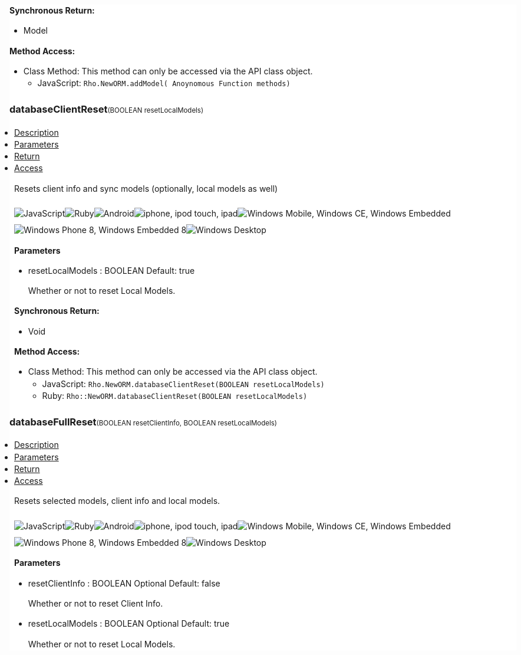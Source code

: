  </p></li></ul></ul></ul></div></div><div class="tab-pane fade" id="maddModelSTATIC3"></div><div class="tab-pane fade" id="maddModelSTATIC4"><div><p><strong>Synchronous Return:</strong></p><ul><li>Model</li></ul></div></div><div class="tab-pane fade" id="maddModelSTATIC6"><div><p><strong>Method Access:</strong></p><ul><li><i class="icon-book"></i>Class Method: This method can only be accessed via the API class object. <ul><li>JavaScript: <code>Rho.NewORM.addModel(<span class="text-info"></span> Anoynomous Function methods)</code> </li></ul></li></ul></div></div></div>  </div><a name ='mdatabaseClientResetSTATIC'/><div class=' method  js ruby android ios wp8' id='mdatabaseClientResetSTATIC'><h3><strong  >databaseClientReset</strong><span style='font-size:.7em;font-weight:normal;'>(<span class="text-info">BOOLEAN</span> resetLocalModels)</span></h3><ul class="nav nav-tabs" style="padding-left:8px"><li class='active'><a href="#mdatabaseClientResetSTATIC1" data-toggle="tab">Description</a></li><li ><a href="#mdatabaseClientResetSTATIC2" data-toggle="tab">Parameters</a></li><li ><a href="#mdatabaseClientResetSTATIC4" data-toggle="tab">Return</a></li><li ><a href="#mdatabaseClientResetSTATIC6" data-toggle="tab">Access</a></li></ul><div class='tab-content' style='padding-left:8px' id='tc-databaseClientResetSTATIC'><div class="tab-pane fade active in" id="mdatabaseClientResetSTATIC1"><p>Resets client info and sync models (optionally, local models as well)</p>
<p><div><p><img src="/img/js.png" style="width: 20px;padding-top: 8px" rel="tooltip" title="JavaScript"><img src="/img/ruby.png" style="width: 20px;padding-top: 8px" rel="tooltip" title="Ruby"><img src="/img/android.png" style="width: 20px;padding-top: 8px" rel="tooltip" title="Android"><img src="/img/ios.png" style="width: 20px;padding-top: 8px" rel="tooltip" title="iphone, ipod touch, ipad"><img src="/img/windowsmobile.png" style="height: 20px;padding-top: 8px" rel="tooltip" title="Windows Mobile, Windows CE, Windows Embedded"><img src="/img/wp8.png" style="width: 20px;padding-top: 8px" rel="tooltip" title="Windows Phone 8, Windows Embedded 8"><img src="/img/windows.jpg" style="width: 20px;padding-top: 8px" rel="tooltip" title="Windows Desktop"></p></div></p></div><div class="tab-pane fade" id="mdatabaseClientResetSTATIC2"><div><p><strong>Parameters</strong></p><ul><li>resetLocalModels : <span class='text-info'>BOOLEAN</span><span class='label '> Default: true</span><p><p>Whether or not to reset Local Models.</p>
 </p></li></ul></div></div><div class="tab-pane fade" id="mdatabaseClientResetSTATIC3"></div><div class="tab-pane fade" id="mdatabaseClientResetSTATIC4"><div><p><strong>Synchronous Return:</strong></p><ul><li>Void</li></ul></div></div><div class="tab-pane fade" id="mdatabaseClientResetSTATIC6"><div><p><strong>Method Access:</strong></p><ul><li><i class="icon-book"></i>Class Method: This method can only be accessed via the API class object. <ul><li>JavaScript: <code>Rho.NewORM.databaseClientReset(<span class="text-info">BOOLEAN</span> resetLocalModels)</code> </li><li>Ruby: <code>Rho::NewORM.databaseClientReset(<span class="text-info">BOOLEAN</span> resetLocalModels)</code></li></ul></li></ul></div></div></div>  </div><a name ='mdatabaseFullResetSTATIC'/><div class=' method  js ruby android ios wp8' id='mdatabaseFullResetSTATIC'><h3><strong  >databaseFullReset</strong><span style='font-size:.7em;font-weight:normal;'>(<span class="text-info">BOOLEAN</span> resetClientInfo, <span class="text-info">BOOLEAN</span> resetLocalModels)</span></h3><ul class="nav nav-tabs" style="padding-left:8px"><li class='active'><a href="#mdatabaseFullResetSTATIC1" data-toggle="tab">Description</a></li><li ><a href="#mdatabaseFullResetSTATIC2" data-toggle="tab">Parameters</a></li><li ><a href="#mdatabaseFullResetSTATIC4" data-toggle="tab">Return</a></li><li ><a href="#mdatabaseFullResetSTATIC6" data-toggle="tab">Access</a></li></ul><div class='tab-content' style='padding-left:8px' id='tc-databaseFullResetSTATIC'><div class="tab-pane fade active in" id="mdatabaseFullResetSTATIC1"><p>Resets selected models, client info and local models.</p>
<p><div><p><img src="/img/js.png" style="width: 20px;padding-top: 8px" rel="tooltip" title="JavaScript"><img src="/img/ruby.png" style="width: 20px;padding-top: 8px" rel="tooltip" title="Ruby"><img src="/img/android.png" style="width: 20px;padding-top: 8px" rel="tooltip" title="Android"><img src="/img/ios.png" style="width: 20px;padding-top: 8px" rel="tooltip" title="iphone, ipod touch, ipad"><img src="/img/windowsmobile.png" style="height: 20px;padding-top: 8px" rel="tooltip" title="Windows Mobile, Windows CE, Windows Embedded"><img src="/img/wp8.png" style="width: 20px;padding-top: 8px" rel="tooltip" title="Windows Phone 8, Windows Embedded 8"><img src="/img/windows.jpg" style="width: 20px;padding-top: 8px" rel="tooltip" title="Windows Desktop"></p></div></p></div><div class="tab-pane fade" id="mdatabaseFullResetSTATIC2"><div><p><strong>Parameters</strong></p><ul><li>resetClientInfo : <span class='text-info'>BOOLEAN</span> <span class='label label-info'>Optional</span><span class='label '> Default: false</span><p><p>Whether or not to reset Client Info.</p>
 </p></li><li>resetLocalModels : <span class='text-info'>BOOLEAN</span> <span class='label label-info'>Optional</span><span class='label '> Default: true</span><p><p>Whether or not to reset Local Models.</p>